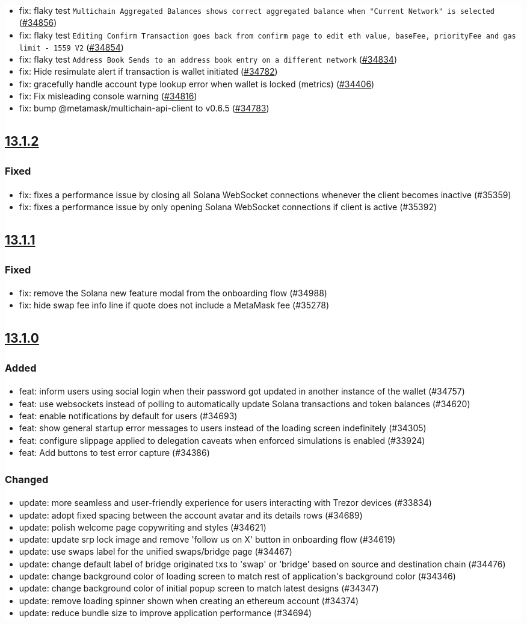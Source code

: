 - fix: flaky test `Multichain Aggregated Balances shows correct aggregated balance when "Current Network" is selected` ([#34856](https://github.com/MetaMask/metamask-extension/pull/34856))
- fix: flaky test `Editing Confirm Transaction goes back from confirm page to edit eth value, baseFee, priorityFee and gas limit - 1559 V2` ([#34854](https://github.com/MetaMask/metamask-extension/pull/34854))
- fix: flaky test `Address Book Sends to an address book entry on a different network` ([#34834](https://github.com/MetaMask/metamask-extension/pull/34834))
- fix: Hide resimulate alert if transaction is wallet initiated ([#34782](https://github.com/MetaMask/metamask-extension/pull/34782))
- fix: gracefully handle account type lookup error when wallet is locked (metrics) ([#34406](https://github.com/MetaMask/metamask-extension/pull/34406))
- fix: Fix misleading console warning ([#34816](https://github.com/MetaMask/metamask-extension/pull/34816))
- fix: bump @metamask/multichain-api-client to v0.6.5 ([#34783](https://github.com/MetaMask/metamask-extension/pull/34783))

## [13.1.2]

### Fixed

- fix: fixes a performance issue by closing all Solana WebSocket connections whenever the client becomes inactive (#35359)
- fix: fixes a performance issue by only opening Solana WebSocket connections if client is active (#35392)

## [13.1.1]

### Fixed

- fix: remove the Solana new feature modal from the onboarding flow (#34988)
- fix: hide swap fee info line if quote does not include a MetaMask fee (#35278)

## [13.1.0]

### Added

- feat: inform users using social login when their password got updated in another instance of the wallet (#34757)
- feat: use websockets instead of polling to automatically update Solana transactions and token balances (#34620)
- feat: enable notifications by default for users (#34693)
- feat: show general startup error messages to users instead of the loading screen indefinitely (#34305)
- feat: configure slippage applied to delegation caveats when enforced simulations is enabled (#33924)
- feat: Add buttons to test error capture (#34386)

### Changed

- update: more seamless and user-friendly experience for users interacting with Trezor devices (#33834)
- update: adopt fixed spacing between the account avatar and its details rows (#34689)
- update: polish welcome page copywriting and styles (#34621)
- update: update srp lock image and remove 'follow us on X' button in onboarding flow (#34619)
- update: use swaps label for the unified swaps/bridge page (#34467)
- update: change default label of bridge originated txs to 'swap' or 'bridge' based on source and destination chain (#34476)
- update: change background color of loading screen to match rest of application's background color (#34346)
- update: change background color of initial popup screen to match latest designs (#34347)
- update: remove loading spinner shown when creating an ethereum account (#34374)
- update: reduce bundle size to improve application performance (#34694)

[Unreleased]: https://github.com/MetaMask/metamask-extension/compare/v13.3.0...HEAD
[13.3.0]: https://github.com/MetaMask/metamask-extension/compare/v13.1.2...v13.3.0
[13.1.2]: https://github.com/MetaMask/metamask-extension/compare/v13.1.1...v13.1.2
[13.1.1]: https://github.com/MetaMask/metamask-extension/compare/v13.1.0...v13.1.1
[13.1.0]: https://github.com/MetaMask/metamask-extension/compare/v13.0.1...v13.1.0
[13.0.1]: https://github.com/MetaMask/metamask-extension/compare/v13.0.0...v13.0.1
[13.0.0]: https://github.com/MetaMask/metamask-extension/compare/v12.23.1...v13.0.0
[12.23.1]: https://github.com/MetaMask/metamask-extension/compare/v12.23.0...v12.23.1
[12.23.0]: https://github.com/MetaMask/metamask-extension/compare/v12.22.3...v12.23.0
[12.22.3]: https://github.com/MetaMask/metamask-extension/compare/v12.22.2...v12.22.3
[12.22.2]: https://github.com/MetaMask/metamask-extension/compare/v12.22.1...v12.22.2
[12.22.1]: https://github.com/MetaMask/metamask-extension/compare/v12.22.0...v12.22.1
[12.22.0]: https://github.com/MetaMask/metamask-extension/compare/v12.20.1...v12.22.0
[12.20.1]: https://github.com/MetaMask/metamask-extension/releases/tag/v12.20.1